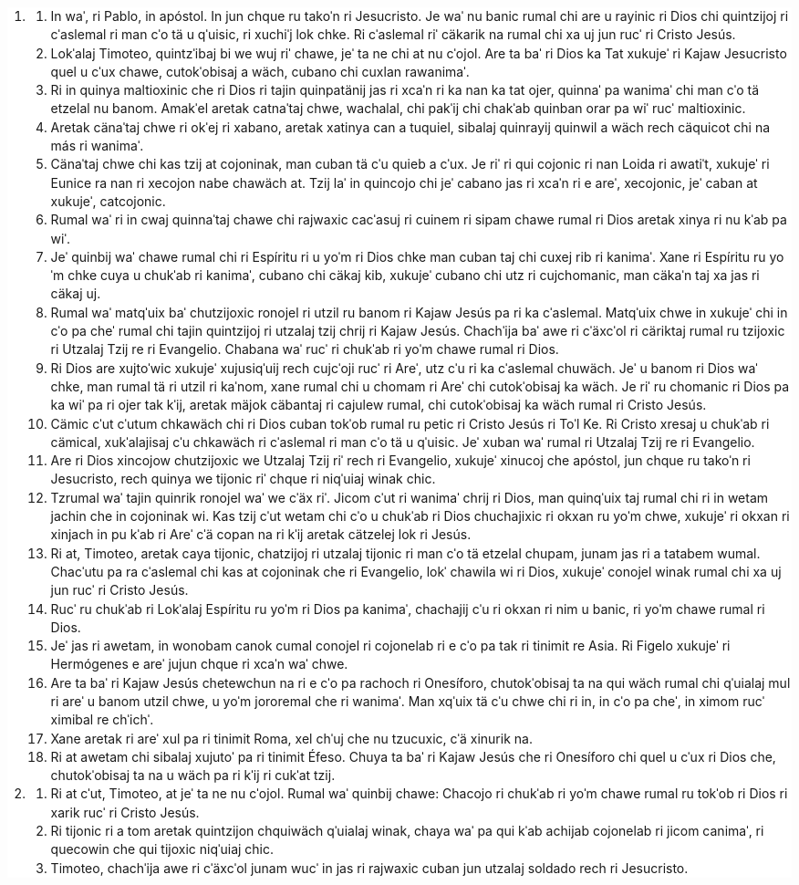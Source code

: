 <ol>
  <li>
    <ol>
      <li>In waˈ, ri Pablo, in apóstol. In jun chque ru takoˈn ri Jesucristo. Je waˈ nu banic rumal chi are u rayinic ri Dios chi quintzijoj ri cˈaslemal ri man cˈo tä u qˈuisic, ri xuchiˈj lok chke. Ri cˈaslemal riˈ cäkarik na rumal chi xa uj jun rucˈ ri Cristo Jesús.</li>
      <li>Lokˈalaj Timoteo, quintzˈibaj bi we wuj riˈ chawe, jeˈ ta ne chi at nu cˈojol. Are ta baˈ ri Dios ka Tat xukujeˈ ri Kajaw Jesucristo quel u cˈux chawe, cutokˈobisaj a wäch, cubano chi cuxlan rawanimaˈ.</li>
      <li>Ri in quinya maltioxinic che ri Dios ri tajin quinpatänij jas ri xcaˈn ri ka nan ka tat ojer, quinnaˈ pa wanimaˈ chi man cˈo tä etzelal nu banom. Amakˈel aretak catnaˈtaj chwe, wachalal, chi pakˈij chi chakˈab quinban orar pa wiˈ rucˈ maltioxinic.</li>
      <li>Aretak cänaˈtaj chwe ri okˈej ri xabano, aretak xatinya can a tuquiel, sibalaj quinrayij quinwil a wäch rech cäquicot chi na más ri wanimaˈ.</li>
      <li>Cänaˈtaj chwe chi kas tzij at cojoninak, man cuban tä cˈu quieb a cˈux. Je riˈ ri qui cojonic ri nan Loida ri awatiˈt, xukujeˈ ri Eunice ra nan ri xecojon nabe chawäch at. Tzij laˈ in quincojo chi jeˈ cabano jas ri xcaˈn ri e areˈ, xecojonic, jeˈ caban at xukujeˈ, catcojonic.</li>
      <li>Rumal waˈ ri in cwaj quinnaˈtaj chawe chi rajwaxic cacˈasuj ri cuinem ri sipam chawe rumal ri Dios aretak xinya ri nu kˈab pa wiˈ.</li>
      <li>Jeˈ quinbij waˈ chawe rumal chi ri Espíritu ri u yoˈm ri Dios chke man cuban taj chi cuxej rib ri kanimaˈ. Xane ri Espíritu ru yoˈm chke cuya u chukˈab ri kanimaˈ, cubano chi cäkaj kib, xukujeˈ cubano chi utz ri cujchomanic, man cäkaˈn taj xa jas ri cäkaj uj.</li>
      <li>Rumal waˈ matqˈuix baˈ chutzijoxic ronojel ri utzil ru banom ri Kajaw Jesús pa ri ka cˈaslemal. Matqˈuix chwe in xukujeˈ chi in cˈo pa cheˈ rumal chi tajin quintzijoj ri utzalaj tzij chrij ri Kajaw Jesús. Chachˈija baˈ awe ri cˈäxcˈol ri cäriktaj rumal ru tzijoxic ri Utzalaj Tzij re ri Evangelio. Chabana waˈ rucˈ ri chukˈab ri yoˈm chawe rumal ri Dios.</li>
      <li>Ri Dios are xujtoˈwic xukujeˈ xujusiqˈuij rech cujcˈoji rucˈ ri Areˈ, utz cˈu ri ka cˈaslemal chuwäch. Jeˈ u banom ri Dios waˈ chke, man rumal tä ri utzil ri kaˈnom, xane rumal chi u chomam ri Areˈ chi cutokˈobisaj ka wäch. Je riˈ ru chomanic ri Dios pa ka wiˈ pa ri ojer tak kˈij, aretak mäjok cäbantaj ri cajulew rumal, chi cutokˈobisaj ka wäch rumal ri Cristo Jesús.</li>
      <li>Cämic cˈut cˈutum chkawäch chi ri Dios cuban tokˈob rumal ru petic ri Cristo Jesús ri Toˈl Ke. Ri Cristo xresaj u chukˈab ri cämical, xukˈalajisaj cˈu chkawäch ri cˈaslemal ri man cˈo tä u qˈuisic. Jeˈ xuban waˈ rumal ri Utzalaj Tzij re ri Evangelio.</li>
      <li>Are ri Dios xincojow chutzijoxic we Utzalaj Tzij riˈ rech ri Evangelio, xukujeˈ xinucoj che apóstol, jun chque ru takoˈn ri Jesucristo, rech quinya we tijonic riˈ chque ri niqˈuiaj winak chic.</li>
      <li>Tzrumal waˈ tajin quinrik ronojel waˈ we cˈäx riˈ. Jicom cˈut ri wanimaˈ chrij ri Dios, man quinqˈuix taj rumal chi ri in wetam jachin che in cojoninak wi. Kas tzij cˈut wetam chi cˈo u chukˈab ri Dios chuchajixic ri okxan ru yoˈm chwe, xukujeˈ ri okxan ri xinjach in pu kˈab ri Areˈ cˈä copan na ri kˈij aretak cätzelej lok ri Jesús.</li>
      <li>Ri at, Timoteo, aretak caya tijonic, chatzijoj ri utzalaj tijonic ri man cˈo tä etzelal chupam, junam jas ri a tatabem wumal. Chacˈutu pa ra cˈaslemal chi kas at cojoninak che ri Evangelio, lokˈ chawila wi ri Dios, xukujeˈ conojel winak rumal chi xa uj jun rucˈ ri Cristo Jesús.</li>
      <li>Rucˈ ru chukˈab ri Lokˈalaj Espíritu ru yoˈm ri Dios pa kanimaˈ, chachajij cˈu ri okxan ri nim u banic, ri yoˈm chawe rumal ri Dios.</li>
      <li>Jeˈ jas ri awetam, in wonobam canok cumal conojel ri cojonelab ri e cˈo pa tak ri tinimit re Asia. Ri Figelo xukujeˈ ri Hermógenes e areˈ jujun chque ri xcaˈn waˈ chwe.</li>
      <li>Are ta baˈ ri Kajaw Jesús chetewchun na ri e cˈo pa rachoch ri Onesíforo, chutokˈobisaj ta na qui wäch rumal chi qˈuialaj mul ri areˈ u banom utzil chwe, u yoˈm jororemal che ri wanimaˈ. Man xqˈuix tä cˈu chwe chi ri in, in cˈo pa cheˈ, in ximom rucˈ ximibal re chˈichˈ.</li>
      <li>Xane aretak ri areˈ xul pa ri tinimit Roma, xel chˈuj che nu tzucuxic, cˈä xinurik na.</li>
      <li>Ri at awetam chi sibalaj xujutoˈ pa ri tinimit Éfeso. Chuya ta baˈ ri Kajaw Jesús che ri Onesíforo chi quel u cˈux ri Dios che, chutokˈobisaj ta na u wäch pa ri kˈij ri cukˈat tzij.</li>
    </ol>
  </li>
  <li>
    <ol>
      <li>Ri at cˈut, Timoteo, at jeˈ ta ne nu cˈojol. Rumal waˈ quinbij chawe: Chacojo ri chukˈab ri yoˈm chawe rumal ru tokˈob ri Dios ri xarik rucˈ ri Cristo Jesús.</li>
      <li>Ri tijonic ri a tom aretak quintzijon chquiwäch qˈuialaj winak, chaya waˈ pa qui kˈab achijab cojonelab ri jicom canimaˈ, ri quecowin che qui tijoxic niqˈuiaj chic.</li>
      <li>Timoteo, chachˈija awe ri cˈäxcˈol junam wucˈ in jas ri rajwaxic cuban jun utzalaj soldado rech ri Jesucristo.</li>